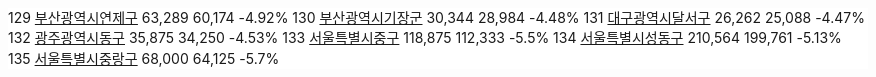   <tr class="item">
    <td>129</td>
    <td><a href="/apt/부산광역시연제구">부산광역시연제구</a></td>
    <td>63,289</td>
    <td>60,174</td>
    <td>-4.92%</td>
  </tr>

  <tr class="item">
    <td>130</td>
    <td><a href="/apt/부산광역시기장군">부산광역시기장군</a></td>
    <td>30,344</td>
    <td>28,984</td>
    <td>-4.48%</td>
  </tr>

  <tr class="item">
    <td>131</td>
    <td><a href="/apt/대구광역시달서구">대구광역시달서구</a></td>
    <td>26,262</td>
    <td>25,088</td>
    <td>-4.47%</td>
  </tr>

  <tr class="item">
    <td>132</td>
    <td><a href="/apt/광주광역시동구">광주광역시동구</a></td>
    <td>35,875</td>
    <td>34,250</td>
    <td>-4.53%</td>
  </tr>

  <tr class="item">
    <td>133</td>
    <td><a href="/apt/서울특별시중구">서울특별시중구</a></td>
    <td>118,875</td>
    <td>112,333</td>
    <td>-5.5%</td>
  </tr>

  <tr class="item">
    <td>134</td>
    <td><a href="/apt/서울특별시성동구">서울특별시성동구</a></td>
    <td>210,564</td>
    <td>199,761</td>
    <td>-5.13%</td>
  </tr>

  <tr class="item">
    <td>135</td>
    <td><a href="/apt/서울특별시중랑구">서울특별시중랑구</a></td>
    <td>68,000</td>
    <td>64,125</td>
    <td>-5.7%</td>
  </tr>

